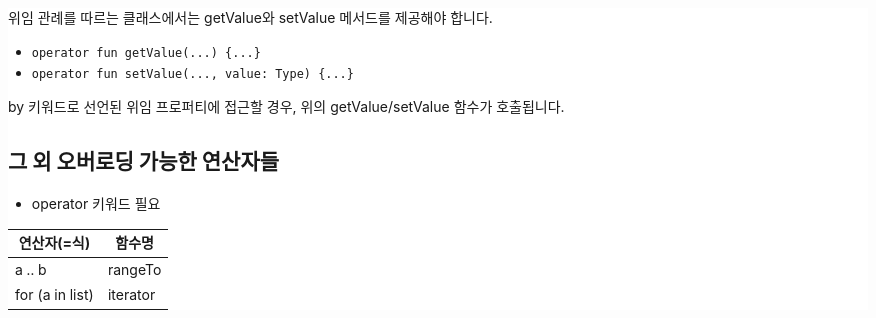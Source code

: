 위임 관례를 따르는 클래스에서는 getValue와 setValue 메서드를 제공해야 합니다.

-   <code>operator fun getValue(...) {...}</code>
-   <code>operator fun setValue(..., value: Type) {...}</code>

by 키워드로 선언된 위임 프로퍼티에 접근할 경우, 위의 getValue/setValue 함수가 호출됩니다.

## 그 외 오버로딩 가능한 연산자들

-   operator 키워드 필요

| 연산자(=식)     | 함수명   |
| --------------- | -------- |
| a .. b          | rangeTo  |
| for (a in list) | iterator |
